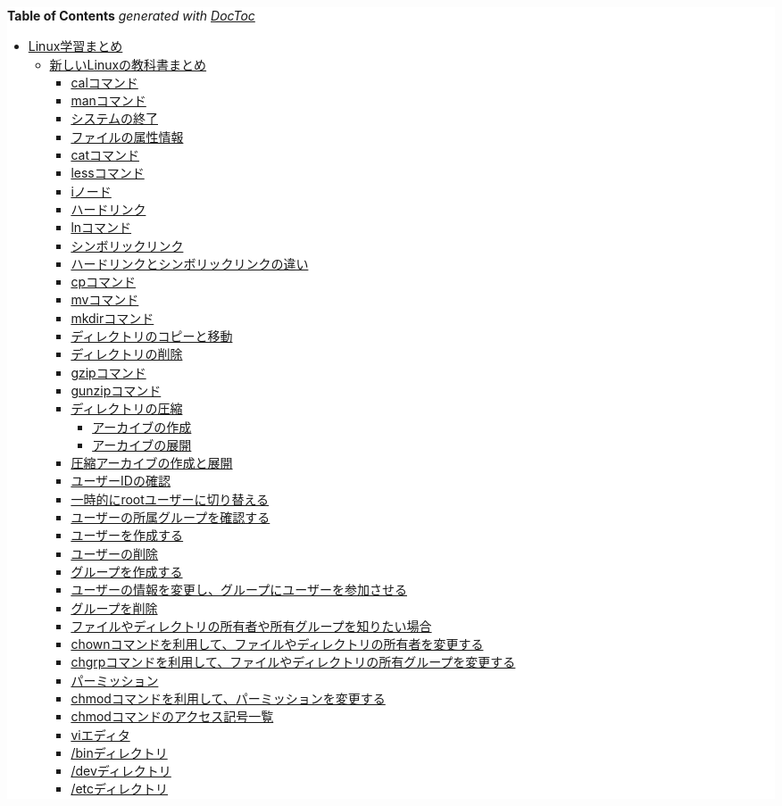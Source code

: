 

**Table of Contents**  *generated with [DocToc](https://github.com/thlorenz/doctoc)*

- [Linux学習まとめ](#linux%E5%AD%A6%E7%BF%92%E3%81%BE%E3%81%A8%E3%82%81)
  - [新しいLinuxの教科書まとめ](#%E6%96%B0%E3%81%97%E3%81%84linux%E3%81%AE%E6%95%99%E7%A7%91%E6%9B%B8%E3%81%BE%E3%81%A8%E3%82%81)
    - [calコマンド](#cal%E3%82%B3%E3%83%9E%E3%83%B3%E3%83%89)
    - [manコマンド](#man%E3%82%B3%E3%83%9E%E3%83%B3%E3%83%89)
    - [システムの終了](#%E3%82%B7%E3%82%B9%E3%83%86%E3%83%A0%E3%81%AE%E7%B5%82%E4%BA%86)
    - [ファイルの属性情報](#%E3%83%95%E3%82%A1%E3%82%A4%E3%83%AB%E3%81%AE%E5%B1%9E%E6%80%A7%E6%83%85%E5%A0%B1)
    - [catコマンド](#cat%E3%82%B3%E3%83%9E%E3%83%B3%E3%83%89)
    - [lessコマンド](#less%E3%82%B3%E3%83%9E%E3%83%B3%E3%83%89)
    - [iノード](#i%E3%83%8E%E3%83%BC%E3%83%89)
    - [ハードリンク](#%E3%83%8F%E3%83%BC%E3%83%89%E3%83%AA%E3%83%B3%E3%82%AF)
    - [lnコマンド](#ln%E3%82%B3%E3%83%9E%E3%83%B3%E3%83%89)
    - [シンボリックリンク](#%E3%82%B7%E3%83%B3%E3%83%9C%E3%83%AA%E3%83%83%E3%82%AF%E3%83%AA%E3%83%B3%E3%82%AF)
    - [ハードリンクとシンボリックリンクの違い](#%E3%83%8F%E3%83%BC%E3%83%89%E3%83%AA%E3%83%B3%E3%82%AF%E3%81%A8%E3%82%B7%E3%83%B3%E3%83%9C%E3%83%AA%E3%83%83%E3%82%AF%E3%83%AA%E3%83%B3%E3%82%AF%E3%81%AE%E9%81%95%E3%81%84)
    - [cpコマンド](#cp%E3%82%B3%E3%83%9E%E3%83%B3%E3%83%89)
    - [mvコマンド](#mv%E3%82%B3%E3%83%9E%E3%83%B3%E3%83%89)
    - [mkdirコマンド](#mkdir%E3%82%B3%E3%83%9E%E3%83%B3%E3%83%89)
    - [ディレクトリのコピーと移動](#%E3%83%87%E3%82%A3%E3%83%AC%E3%82%AF%E3%83%88%E3%83%AA%E3%81%AE%E3%82%B3%E3%83%94%E3%83%BC%E3%81%A8%E7%A7%BB%E5%8B%95)
    - [ディレクトリの削除](#%E3%83%87%E3%82%A3%E3%83%AC%E3%82%AF%E3%83%88%E3%83%AA%E3%81%AE%E5%89%8A%E9%99%A4)
    - [gzipコマンド](#gzip%E3%82%B3%E3%83%9E%E3%83%B3%E3%83%89)
    - [gunzipコマンド](#gunzip%E3%82%B3%E3%83%9E%E3%83%B3%E3%83%89)
    - [ディレクトリの圧縮](#%E3%83%87%E3%82%A3%E3%83%AC%E3%82%AF%E3%83%88%E3%83%AA%E3%81%AE%E5%9C%A7%E7%B8%AE)
      - [アーカイブの作成](#%E3%82%A2%E3%83%BC%E3%82%AB%E3%82%A4%E3%83%96%E3%81%AE%E4%BD%9C%E6%88%90)
      - [アーカイブの展開](#%E3%82%A2%E3%83%BC%E3%82%AB%E3%82%A4%E3%83%96%E3%81%AE%E5%B1%95%E9%96%8B)
    - [圧縮アーカイブの作成と展開](#%E5%9C%A7%E7%B8%AE%E3%82%A2%E3%83%BC%E3%82%AB%E3%82%A4%E3%83%96%E3%81%AE%E4%BD%9C%E6%88%90%E3%81%A8%E5%B1%95%E9%96%8B)
    - [ユーザーIDの確認](#%E3%83%A6%E3%83%BC%E3%82%B6%E3%83%BCid%E3%81%AE%E7%A2%BA%E8%AA%8D)
    - [一時的にrootユーザーに切り替える](#%E4%B8%80%E6%99%82%E7%9A%84%E3%81%ABroot%E3%83%A6%E3%83%BC%E3%82%B6%E3%83%BC%E3%81%AB%E5%88%87%E3%82%8A%E6%9B%BF%E3%81%88%E3%82%8B)
    - [ユーザーの所属グループを確認する](#%E3%83%A6%E3%83%BC%E3%82%B6%E3%83%BC%E3%81%AE%E6%89%80%E5%B1%9E%E3%82%B0%E3%83%AB%E3%83%BC%E3%83%97%E3%82%92%E7%A2%BA%E8%AA%8D%E3%81%99%E3%82%8B)
    - [ユーザーを作成する](#%E3%83%A6%E3%83%BC%E3%82%B6%E3%83%BC%E3%82%92%E4%BD%9C%E6%88%90%E3%81%99%E3%82%8B)
    - [ユーザーの削除](#%E3%83%A6%E3%83%BC%E3%82%B6%E3%83%BC%E3%81%AE%E5%89%8A%E9%99%A4)
    - [グループを作成する](#%E3%82%B0%E3%83%AB%E3%83%BC%E3%83%97%E3%82%92%E4%BD%9C%E6%88%90%E3%81%99%E3%82%8B)
    - [ユーザーの情報を変更し、グループにユーザーを参加させる](#%E3%83%A6%E3%83%BC%E3%82%B6%E3%83%BC%E3%81%AE%E6%83%85%E5%A0%B1%E3%82%92%E5%A4%89%E6%9B%B4%E3%81%97%E3%82%B0%E3%83%AB%E3%83%BC%E3%83%97%E3%81%AB%E3%83%A6%E3%83%BC%E3%82%B6%E3%83%BC%E3%82%92%E5%8F%82%E5%8A%A0%E3%81%95%E3%81%9B%E3%82%8B)
    - [グループを削除](#%E3%82%B0%E3%83%AB%E3%83%BC%E3%83%97%E3%82%92%E5%89%8A%E9%99%A4)
    - [ファイルやディレクトリの所有者や所有グループを知りたい場合](#%E3%83%95%E3%82%A1%E3%82%A4%E3%83%AB%E3%82%84%E3%83%87%E3%82%A3%E3%83%AC%E3%82%AF%E3%83%88%E3%83%AA%E3%81%AE%E6%89%80%E6%9C%89%E8%80%85%E3%82%84%E6%89%80%E6%9C%89%E3%82%B0%E3%83%AB%E3%83%BC%E3%83%97%E3%82%92%E7%9F%A5%E3%82%8A%E3%81%9F%E3%81%84%E5%A0%B4%E5%90%88)
    - [chownコマンドを利用して、ファイルやディレクトリの所有者を変更する](#chown%E3%82%B3%E3%83%9E%E3%83%B3%E3%83%89%E3%82%92%E5%88%A9%E7%94%A8%E3%81%97%E3%81%A6%E3%83%95%E3%82%A1%E3%82%A4%E3%83%AB%E3%82%84%E3%83%87%E3%82%A3%E3%83%AC%E3%82%AF%E3%83%88%E3%83%AA%E3%81%AE%E6%89%80%E6%9C%89%E8%80%85%E3%82%92%E5%A4%89%E6%9B%B4%E3%81%99%E3%82%8B)
    - [chgrpコマンドを利用して、ファイルやディレクトリの所有グループを変更する](#chgrp%E3%82%B3%E3%83%9E%E3%83%B3%E3%83%89%E3%82%92%E5%88%A9%E7%94%A8%E3%81%97%E3%81%A6%E3%83%95%E3%82%A1%E3%82%A4%E3%83%AB%E3%82%84%E3%83%87%E3%82%A3%E3%83%AC%E3%82%AF%E3%83%88%E3%83%AA%E3%81%AE%E6%89%80%E6%9C%89%E3%82%B0%E3%83%AB%E3%83%BC%E3%83%97%E3%82%92%E5%A4%89%E6%9B%B4%E3%81%99%E3%82%8B)
    - [パーミッション](#%E3%83%91%E3%83%BC%E3%83%9F%E3%83%83%E3%82%B7%E3%83%A7%E3%83%B3)
    - [chmodコマンドを利用して、パーミッションを変更する](#chmod%E3%82%B3%E3%83%9E%E3%83%B3%E3%83%89%E3%82%92%E5%88%A9%E7%94%A8%E3%81%97%E3%81%A6%E3%83%91%E3%83%BC%E3%83%9F%E3%83%83%E3%82%B7%E3%83%A7%E3%83%B3%E3%82%92%E5%A4%89%E6%9B%B4%E3%81%99%E3%82%8B)
    - [chmodコマンドのアクセス記号一覧](#chmod%E3%82%B3%E3%83%9E%E3%83%B3%E3%83%89%E3%81%AE%E3%82%A2%E3%82%AF%E3%82%BB%E3%82%B9%E8%A8%98%E5%8F%B7%E4%B8%80%E8%A6%A7)
    - [viエディタ](#vi%E3%82%A8%E3%83%87%E3%82%A3%E3%82%BF)
    - [/binディレクトリ](#bin%E3%83%87%E3%82%A3%E3%83%AC%E3%82%AF%E3%83%88%E3%83%AA)
    - [/devディレクトリ](#dev%E3%83%87%E3%82%A3%E3%83%AC%E3%82%AF%E3%83%88%E3%83%AA)
    - [/etcディレクトリ](#etc%E3%83%87%E3%82%A3%E3%83%AC%E3%82%AF%E3%83%88%E3%83%AA)